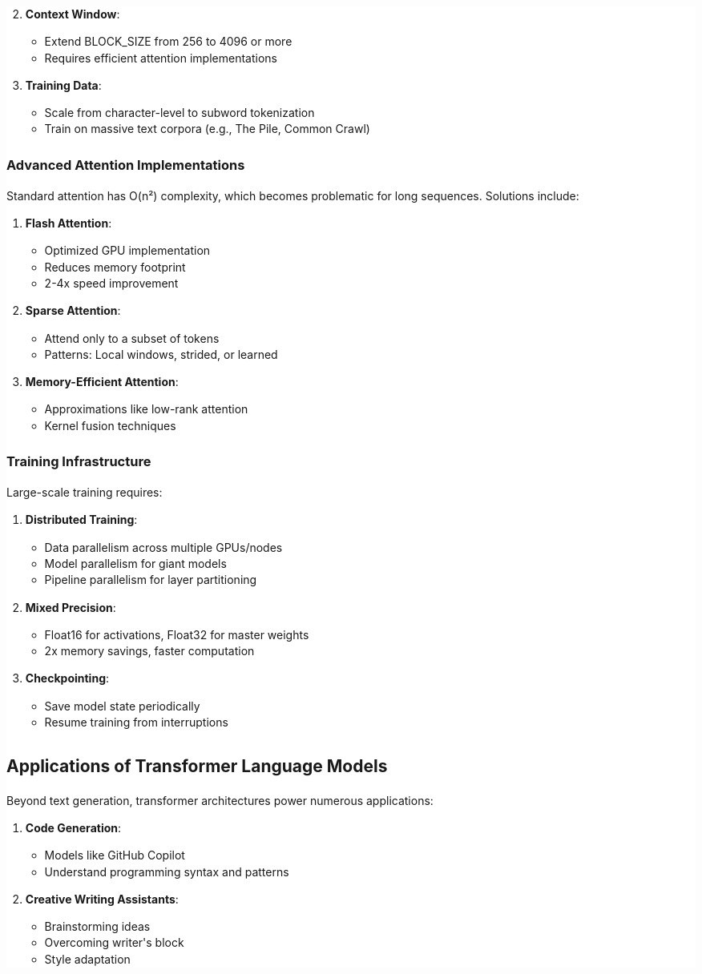 2. **Context Window**:
   - Extend BLOCK_SIZE from 256 to 4096 or more
   - Requires efficient attention implementations

3. **Training Data**:
   - Scale from character-level to subword tokenization
   - Train on massive text corpora (e.g., The Pile, Common Crawl)

### Advanced Attention Implementations

Standard attention has O(n²) complexity, which becomes problematic for long sequences. Solutions include:

1. **Flash Attention**:
   - Optimized GPU implementation
   - Reduces memory footprint
   - 2-4x speed improvement

2. **Sparse Attention**:
   - Attend only to a subset of tokens
   - Patterns: Local windows, strided, or learned

3. **Memory-Efficient Attention**:
   - Approximations like low-rank attention
   - Kernel fusion techniques

### Training Infrastructure

Large-scale training requires:

1. **Distributed Training**:
   - Data parallelism across multiple GPUs/nodes
   - Model parallelism for giant models
   - Pipeline parallelism for layer partitioning

2. **Mixed Precision**:
   - Float16 for activations, Float32 for master weights
   - 2x memory savings, faster computation

3. **Checkpointing**:
   - Save model state periodically
   - Resume training from interruptions

## Applications of Transformer Language Models

Beyond text generation, transformer architectures power numerous applications:

1. **Code Generation**:
   - Models like GitHub Copilot
   - Understand programming syntax and patterns

2. **Creative Writing Assistants**:
   - Brainstorming ideas
   - Overcoming writer's block
   - Style adaptation
